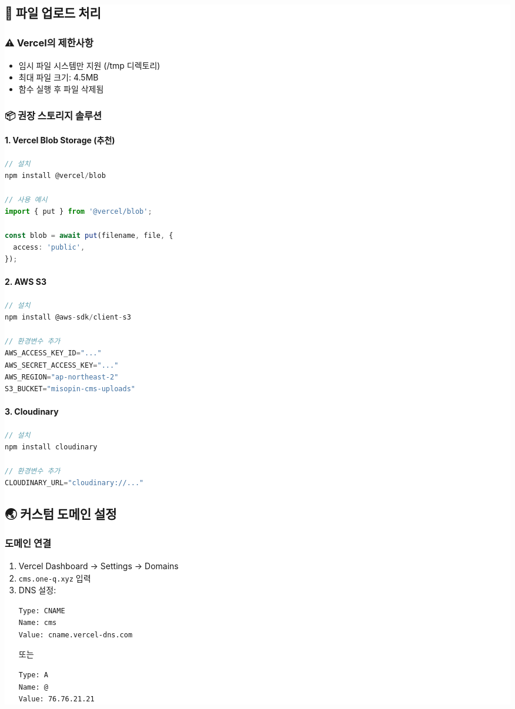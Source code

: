 ## 🔧 파일 업로드 처리

### ⚠️ Vercel의 제한사항
- 임시 파일 시스템만 지원 (/tmp 디렉토리)
- 최대 파일 크기: 4.5MB
- 함수 실행 후 파일 삭제됨

### 📦 권장 스토리지 솔루션

#### 1. Vercel Blob Storage (추천)
```typescript
// 설치
npm install @vercel/blob

// 사용 예시
import { put } from '@vercel/blob';

const blob = await put(filename, file, {
  access: 'public',
});
```

#### 2. AWS S3
```typescript
// 설치
npm install @aws-sdk/client-s3

// 환경변수 추가
AWS_ACCESS_KEY_ID="..."
AWS_SECRET_ACCESS_KEY="..."
AWS_REGION="ap-northeast-2"
S3_BUCKET="misopin-cms-uploads"
```

#### 3. Cloudinary
```typescript
// 설치
npm install cloudinary

// 환경변수 추가
CLOUDINARY_URL="cloudinary://..."
```

## 🌏 커스텀 도메인 설정

### 도메인 연결
1. Vercel Dashboard → Settings → Domains
2. `cms.one-q.xyz` 입력
3. DNS 설정:
   ```
   Type: CNAME
   Name: cms
   Value: cname.vercel-dns.com
   ```
   또는
   ```
   Type: A
   Name: @
   Value: 76.76.21.21
   ```
